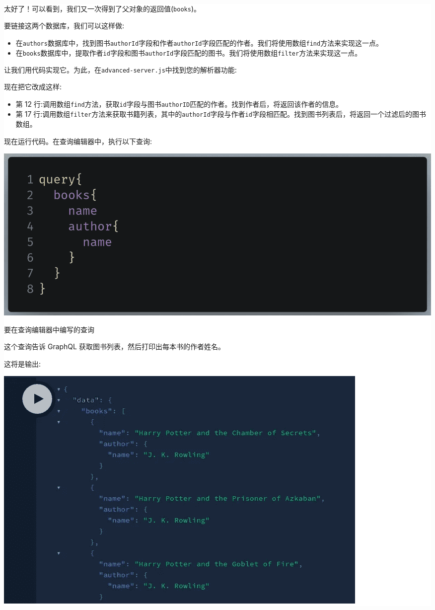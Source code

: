 太好了！可以看到，我们又一次得到了父对象的返回值(`books`)。

要链接这两个数据库，我们可以这样做:

*   在`authors`数据库中，找到图书`authorId`字段和作者`authorId`字段匹配的作者。我们将使用数组`find`方法来实现这一点。
*   在`books`数据库中，提取作者`id`字段和图书`authorId`字段匹配的图书。我们将使用数组`filter`方法来实现这一点。

让我们用代码实现它。为此，在`advanced-server.js`中找到您的解析器功能:

现在把它改成这样:

*   第 12 行:调用数组`find`方法，获取`id`字段与图书`authorID`匹配的作者。找到作者后，将返回该作者的信息。
*   第 17 行:调用数组`filter`方法来获取书籍列表，其中的`authorId`字段与作者`id`字段相匹配。找到图书列表后，将返回一个过滤后的图书数组。

现在运行代码。在查询编辑器中，执行以下查询:

![](img/2edd871a39369f6b0fc1373d80ce7f53.png)

要在查询编辑器中编写的查询

这个查询告诉 GraphQL 获取图书列表，然后打印出每本书的作者姓名。

这将是输出:

![](img/0af04572ce9bf9c8fc245eae147f6acf.png)
